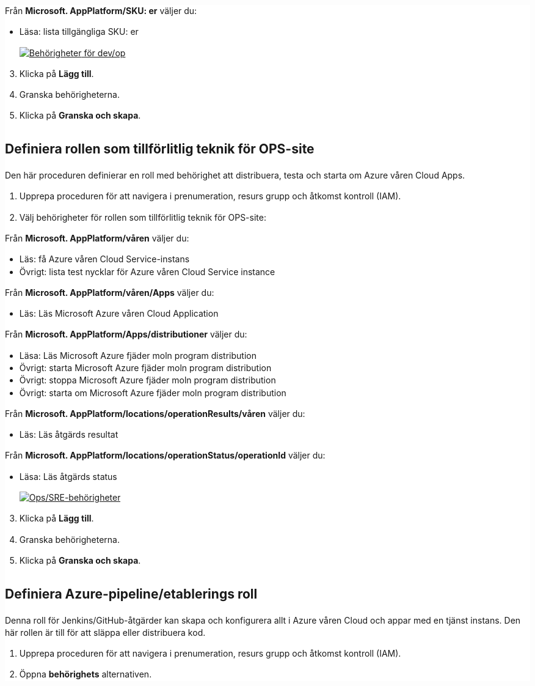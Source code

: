 Från **Microsoft. AppPlatform/SKU: er** väljer du:
* Läsa: lista tillgängliga SKU: er

   [![Behörigheter ](media/spring-cloud-permissions/dev-ops-permissions.png) för dev/op](media/spring-cloud-permissions/dev-ops-permissions.png#lightbox)

3. Klicka på **Lägg till**.

4. Granska behörigheterna.

5. Klicka på **Granska och skapa**.

## <a name="define-ops---site-reliability-engineering-role"></a>Definiera rollen som tillförlitlig teknik för OPS-site
Den här proceduren definierar en roll med behörighet att distribuera, testa och starta om Azure våren Cloud Apps.

1. Upprepa proceduren för att navigera i prenumeration, resurs grupp och åtkomst kontroll (IAM).

2. Välj behörigheter för rollen som tillförlitlig teknik för OPS-site:

Från **Microsoft. AppPlatform/våren** väljer du:
* Läs: få Azure våren Cloud Service-instans
* Övrigt: lista test nycklar för Azure våren Cloud Service instance

Från **Microsoft. AppPlatform/våren/Apps** väljer du:
* Läs: Läs Microsoft Azure våren Cloud Application

Från **Microsoft. AppPlatform/Apps/distributioner** väljer du:
* Läsa: Läs Microsoft Azure fjäder moln program distribution
* Övrigt: starta Microsoft Azure fjäder moln program distribution
* Övrigt: stoppa Microsoft Azure fjäder moln program distribution
* Övrigt: starta om Microsoft Azure fjäder moln program distribution

Från **Microsoft. AppPlatform/locations/operationResults/våren** väljer du:
* Läs: Läs åtgärds resultat

Från **Microsoft. AppPlatform/locations/operationStatus/operationId** väljer du:
* Läsa: Läs åtgärds status

   [![Ops/SRE-behörigheter ](media/spring-cloud-permissions/ops-sre-permissions.png)](media/spring-cloud-permissions/ops-sre-permissions.png#lightbox)

3. Klicka på **Lägg till**.

4. Granska behörigheterna.

5. Klicka på **Granska och skapa**.

## <a name="define-azure-pipelinesprovisioning-role"></a>Definiera Azure-pipeline/etablerings roll
Denna roll för Jenkins/GitHub-åtgärder kan skapa och konfigurera allt i Azure våren Cloud och appar med en tjänst instans. Den här rollen är till för att släppa eller distribuera kod.

1. Upprepa proceduren för att navigera i prenumeration, resurs grupp och åtkomst kontroll (IAM).

2. Öppna **behörighets** alternativen.
